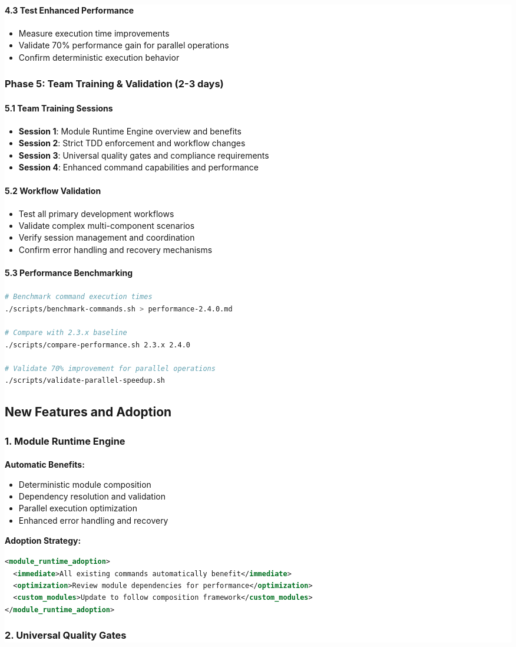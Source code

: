 #### 4.3 Test Enhanced Performance
- Measure execution time improvements
- Validate 70% performance gain for parallel operations
- Confirm deterministic execution behavior

### Phase 5: Team Training & Validation (2-3 days)

#### 5.1 Team Training Sessions
- **Session 1**: Module Runtime Engine overview and benefits
- **Session 2**: Strict TDD enforcement and workflow changes
- **Session 3**: Universal quality gates and compliance requirements
- **Session 4**: Enhanced command capabilities and performance

#### 5.2 Workflow Validation
- Test all primary development workflows
- Validate complex multi-component scenarios
- Verify session management and coordination
- Confirm error handling and recovery mechanisms

#### 5.3 Performance Benchmarking
```bash
# Benchmark command execution times
./scripts/benchmark-commands.sh > performance-2.4.0.md

# Compare with 2.3.x baseline
./scripts/compare-performance.sh 2.3.x 2.4.0

# Validate 70% improvement for parallel operations
./scripts/validate-parallel-speedup.sh
```

## New Features and Adoption

### 1. Module Runtime Engine

**Automatic Benefits:**
- Deterministic module composition
- Dependency resolution and validation
- Parallel execution optimization
- Enhanced error handling and recovery

**Adoption Strategy:**
```xml
<module_runtime_adoption>
  <immediate>All existing commands automatically benefit</immediate>
  <optimization>Review module dependencies for performance</optimization>
  <custom_modules>Update to follow composition framework</custom_modules>
</module_runtime_adoption>
```

### 2. Universal Quality Gates
